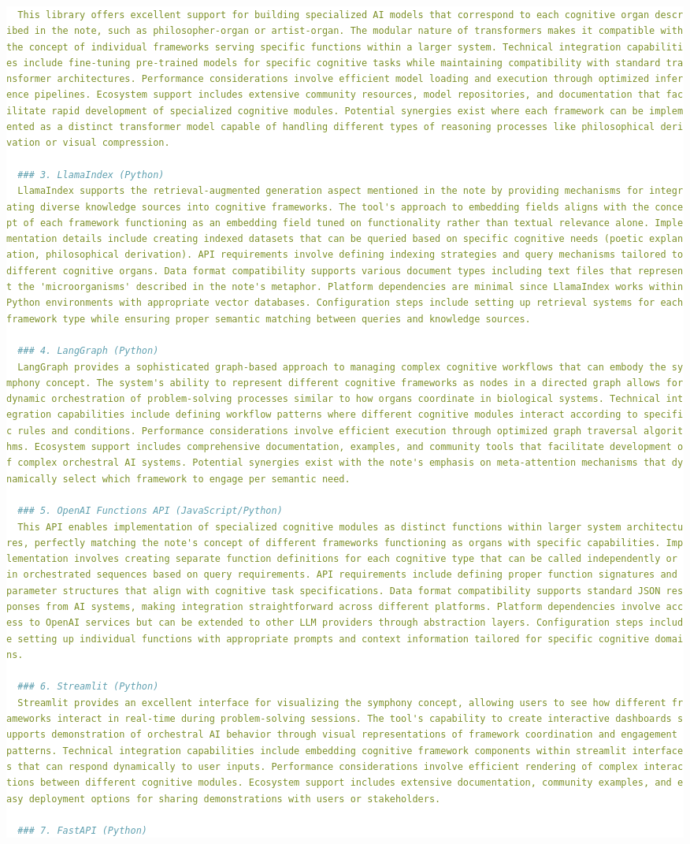 ```yaml
  This library offers excellent support for building specialized AI models that correspond to each cognitive organ described in the note, such as philosopher-organ or artist-organ. The modular nature of transformers makes it compatible with the concept of individual frameworks serving specific functions within a larger system. Technical integration capabilities include fine-tuning pre-trained models for specific cognitive tasks while maintaining compatibility with standard transformer architectures. Performance considerations involve efficient model loading and execution through optimized inference pipelines. Ecosystem support includes extensive community resources, model repositories, and documentation that facilitate rapid development of specialized cognitive modules. Potential synergies exist where each framework can be implemented as a distinct transformer model capable of handling different types of reasoning processes like philosophical derivation or visual compression.

  ### 3. LlamaIndex (Python)
  LlamaIndex supports the retrieval-augmented generation aspect mentioned in the note by providing mechanisms for integrating diverse knowledge sources into cognitive frameworks. The tool's approach to embedding fields aligns with the concept of each framework functioning as an embedding field tuned on functionality rather than textual relevance alone. Implementation details include creating indexed datasets that can be queried based on specific cognitive needs (poetic explanation, philosophical derivation). API requirements involve defining indexing strategies and query mechanisms tailored to different cognitive organs. Data format compatibility supports various document types including text files that represent the 'microorganisms' described in the note's metaphor. Platform dependencies are minimal since LlamaIndex works within Python environments with appropriate vector databases. Configuration steps include setting up retrieval systems for each framework type while ensuring proper semantic matching between queries and knowledge sources.

  ### 4. LangGraph (Python)
  LangGraph provides a sophisticated graph-based approach to managing complex cognitive workflows that can embody the symphony concept. The system's ability to represent different cognitive frameworks as nodes in a directed graph allows for dynamic orchestration of problem-solving processes similar to how organs coordinate in biological systems. Technical integration capabilities include defining workflow patterns where different cognitive modules interact according to specific rules and conditions. Performance considerations involve efficient execution through optimized graph traversal algorithms. Ecosystem support includes comprehensive documentation, examples, and community tools that facilitate development of complex orchestral AI systems. Potential synergies exist with the note's emphasis on meta-attention mechanisms that dynamically select which framework to engage per semantic need.

  ### 5. OpenAI Functions API (JavaScript/Python)
  This API enables implementation of specialized cognitive modules as distinct functions within larger system architectures, perfectly matching the note's concept of different frameworks functioning as organs with specific capabilities. Implementation involves creating separate function definitions for each cognitive type that can be called independently or in orchestrated sequences based on query requirements. API requirements include defining proper function signatures and parameter structures that align with cognitive task specifications. Data format compatibility supports standard JSON responses from AI systems, making integration straightforward across different platforms. Platform dependencies involve access to OpenAI services but can be extended to other LLM providers through abstraction layers. Configuration steps include setting up individual functions with appropriate prompts and context information tailored for specific cognitive domains.

  ### 6. Streamlit (Python)
  Streamlit provides an excellent interface for visualizing the symphony concept, allowing users to see how different frameworks interact in real-time during problem-solving sessions. The tool's capability to create interactive dashboards supports demonstration of orchestral AI behavior through visual representations of framework coordination and engagement patterns. Technical integration capabilities include embedding cognitive framework components within streamlit interfaces that can respond dynamically to user inputs. Performance considerations involve efficient rendering of complex interactions between different cognitive modules. Ecosystem support includes extensive documentation, community examples, and easy deployment options for sharing demonstrations with users or stakeholders.

  ### 7. FastAPI (Python)
```